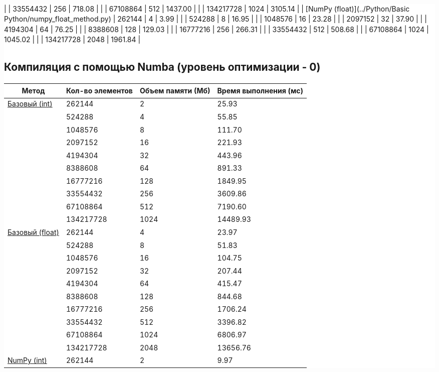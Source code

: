  |                                                                 | 33554432         | 256               | 718.08                |
 |                                                                 | 67108864         | 512               | 1437.00               |
 |                                                                 | 134217728        | 1024              | 3105.14               |
 | [NumPy (float)](../Python/Basic Python/numpy_float_method.py)   | 262144           | 4                 | 3.99                  |
|                                                                 | 524288           | 8                 | 16.95                 |
 |                                                                 | 1048576          | 16                | 23.28                 |
 |                                                                 | 2097152          | 32                | 37.90                 |
 |                                                                 | 4194304          | 64                | 76.25                 |
 |                                                                 | 8388608          | 128               | 129.03                |
 |                                                                 | 16777216         | 256               | 266.31                |
 |                                                                 | 33554432         | 512               | 508.68                |
 |                                                                 | 67108864         | 1024              | 1045.02               |
 |                                                                 | 134217728        | 2048              | 1961.84               |

## Компиляция с помощью Numba (уровень оптимизации - 0)

| Метод                                             | Кол-во элементов | Объем памяти (Мб) | Время выполнения (мс) |
|---------------------------------------------------|------------------|-------------------|-----------------------|
| [Базовый (int)](../Numba/basic_int_method.py)     | 262144           | 2                 | 25.93                 |
|                                                   | 524288           | 4                 | 55.85                 |
 |                                                   | 1048576          | 8                 | 111.70                |
 |                                                   | 2097152          | 16                | 221.93                |
 |                                                   | 4194304          | 32                | 443.96                |
 |                                                   | 8388608          | 64                | 891.33                |
 |                                                   | 16777216         | 128               | 1849.95               |
 |                                                   | 33554432         | 256               | 3609.86               |
 |                                                   | 67108864         | 512               | 7190.60               |
 |                                                   | 134217728        | 1024              | 14489.93              |
 | [Базовый (float)](../Numba/basic_float_method.py) | 262144           | 4                 | 23.97                 |
|                                                   | 524288           | 8                 | 51.83                 |
 |                                                   | 1048576          | 16                | 104.75                |
 |                                                   | 2097152          | 32                | 207.44                |
 |                                                   | 4194304          | 64                | 415.47                |
 |                                                   | 8388608          | 128               | 844.68                |
 |                                                   | 16777216         | 256               | 1706.24               |
 |                                                   | 33554432         | 512               | 3396.82               |
 |                                                   | 67108864         | 1024              | 6806.97               |
 |                                                   | 134217728        | 2048              | 13656.76              |
 | [NumPy (int)](../Numba/numpy_int_method.py)       | 262144           | 2                 | 9.97                  |